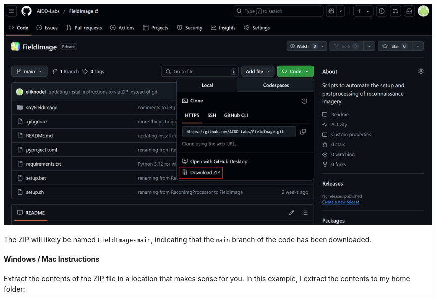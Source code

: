 <img src="README_images/DownloadZIP.png" alt="DownloadZIP" width="100%"/>

The ZIP will likely be named `FieldImage-main`, indicating that the `main` branch of the code has been downloaded.

#### Windows / Mac Instructions

Extract the contents of the ZIP file in a location that makes sense for you. In this example, I extract the contents to my home folder:
